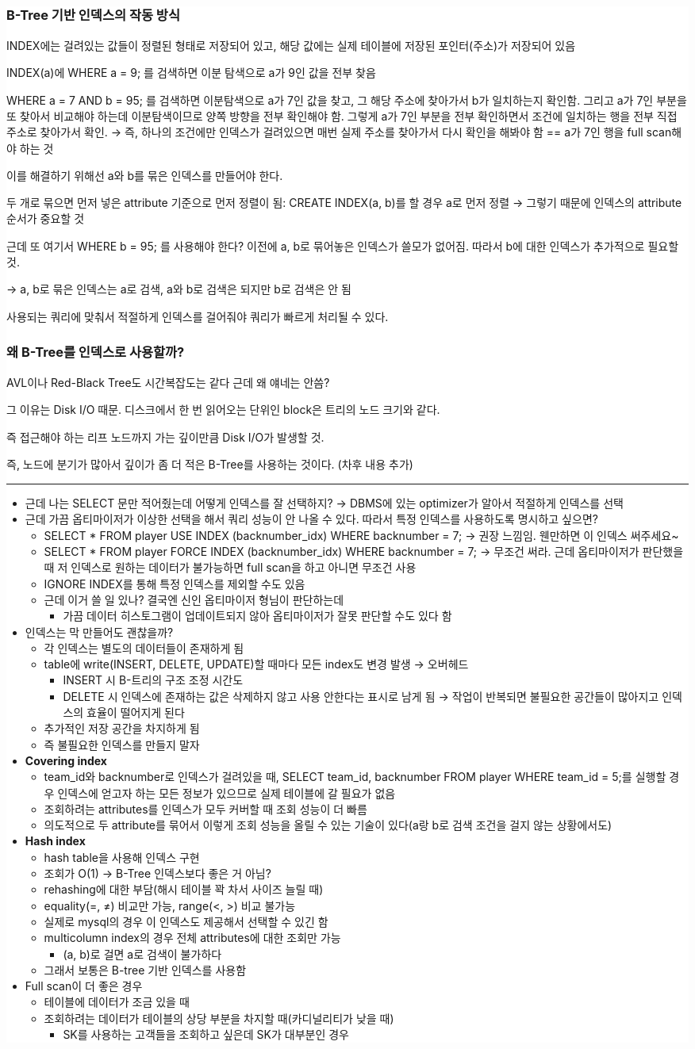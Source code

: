 
### B-Tree 기반 인덱스의 작동 방식

INDEX에는 걸려있는 값들이 정렬된 형태로 저장되어 있고, 해당 값에는 실제 테이블에 저장된 포인터(주소)가 저장되어 있음

INDEX(a)에 WHERE a = 9; 를 검색하면 이분 탐색으로 a가 9인 값을 전부 찾음

WHERE a = 7 AND b = 95; 를 검색하면 이분탐색으로 a가 7인 값을 찾고, 그 해당 주소에 찾아가서 b가 일치하는지 확인함. 그리고 a가 7인 부분을 또 찾아서 비교해야 하는데 이분탐색이므로 양쪽 방향을 전부 확인해야 함. 그렇게 a가 7인 부분을 전부 확인하면서 조건에 일치하는 행을 전부 직접 주소로 찾아가서 확인.
→ 즉, 하나의 조건에만 인덱스가 걸려있으면 매번 실제 주소를 찾아가서 다시 확인을 해봐야 함 == a가 7인 행을 full scan해야 하는 것

이를 해결하기 위해선 a와 b를 묶은 인덱스를 만들어야 한다.

두 개로 묶으면 먼저 넣은 attribute 기준으로 먼저 정렬이 됨: CREATE INDEX(a, b)를 할 경우 a로 먼저 정렬 → 그렇기 때문에 인덱스의 attribute 순서가 중요할 것

근데 또 여기서 WHERE b = 95; 를 사용해야 한다? 이전에 a, b로 묶어놓은 인덱스가 쓸모가 없어짐. 따라서 b에 대한 인덱스가 추가적으로 필요할 것.

→ a, b로 묶은 인덱스는 a로 검색, a와 b로 검색은 되지만 b로 검색은 안 됨

사용되는 쿼리에 맞춰서 적절하게 인덱스를 걸어줘야 쿼리가 빠르게 처리될 수 있다.

### 왜 B-Tree를 인덱스로 사용할까?
AVL이나 Red-Black Tree도 시간복잡도는 같다 근데 왜 얘네는 안씀?

그 이유는 Disk I/O 때문. 디스크에서 한 번 읽어오는 단위인 block은 트리의 노드 크기와 같다.

즉 접근해야 하는 리프 노드까지 가는 깊이만큼 Disk I/O가 발생할 것.

즉, 노드에 분기가 많아서 깊이가 좀 더 적은 B-Tree를 사용하는 것이다.
(차후 내용 추가)

---

- 근데 나는 SELECT 문만 적어줬는데 어떻게 인덱스를 잘 선택하지?
→ DBMS에 있는 optimizer가 알아서 적절하게 인덱스를 선택
- 근데 가끔 옵티마이저가 이상한 선택을 해서 쿼리 성능이 안 나올 수 있다. 따라서 특정 인덱스를 사용하도록 명시하고 싶으면?
    - SELECT * FROM player USE INDEX (backnumber_idx) WHERE backnumber = 7;
    → 권장 느낌임. 웬만하면 이 인덱스 써주세요~
    - SELECT * FROM player FORCE INDEX (backnumber_idx) WHERE backnumber = 7;
    → 무조건 써라. 근데 옵티마이저가 판단했을 때 저 인덱스로 원하는 데이터가 불가능하면 full scan을 하고 아니면 무조건 사용
    - IGNORE INDEX를 통해 특정 인덱스를 제외할 수도 있음
    - 근데 이거 쓸 일 있나? 결국엔 신인 옵티마이저 형님이 판단하는데
        - 가끔 데이터 히스토그램이 업데이트되지 않아 옵티마이저가 잘못 판단할 수도 있다 함
- 인덱스는 막 만들어도 괜찮을까?
    - 각 인덱스는 별도의 데이터들이 존재하게 됨
    - table에 write(INSERT, DELETE, UPDATE)할 때마다 모든 index도 변경 발생 → 오버헤드
        - INSERT 시 B-트리의 구조 조정 시간도
        - DELETE 시 인덱스에 존재하는 값은 삭제하지 않고 사용 안한다는 표시로 남게 됨 → 작업이 반복되면 불필요한 공간들이 많아지고 인덱스의 효율이 떨어지게 된다
    - 추가적인 저장 공간을 차지하게 됨
    - 즉 불필요한 인덱스를 만들지 말자
- **Covering index**
    - team_id와 backnumber로 인덱스가 걸려있을 때, SELECT team_id, backnumber FROM player WHERE team_id = 5;를 실행할 경우 인덱스에 얻고자 하는 모든 정보가 있으므로 실제 테이블에 갈 필요가 없음
    - 조회하려는 attributes를 인덱스가 모두 커버할 때 조회 성능이 더 빠름
    - 의도적으로 두 attribute를 묶어서 이렇게 조회 성능을 올릴 수 있는 기술이 있다(a랑 b로 검색 조건을 걸지 않는 상황에서도)
- **Hash index**
    - hash table을 사용해 인덱스 구현
    - 조회가 O(1) → B-Tree 인덱스보다 좋은 거 아님?
    - rehashing에 대한 부담(해시 테이블 꽉 차서 사이즈 늘릴 때)
    - equality(=, ≠) 비교만 가능, range(<, >) 비교 불가능
    - 실제로 mysql의 경우 이 인덱스도 제공해서 선택할 수 있긴 함
    - multicolumn index의 경우 전체 attributes에 대한 조회만 가능
        - (a, b)로 걸면 a로 검색이 불가하다
    - 그래서 보통은 B-tree 기반 인덱스를 사용함
- Full scan이 더 좋은 경우
    - 테이블에 데이터가 조금 있을 때
    - 조회하려는 데이터가 테이블의 상당 부분을 차지할 때(카디널리티가 낮을 때)
        - SK를 사용하는 고객들을 조회하고 싶은데 SK가 대부분인 경우